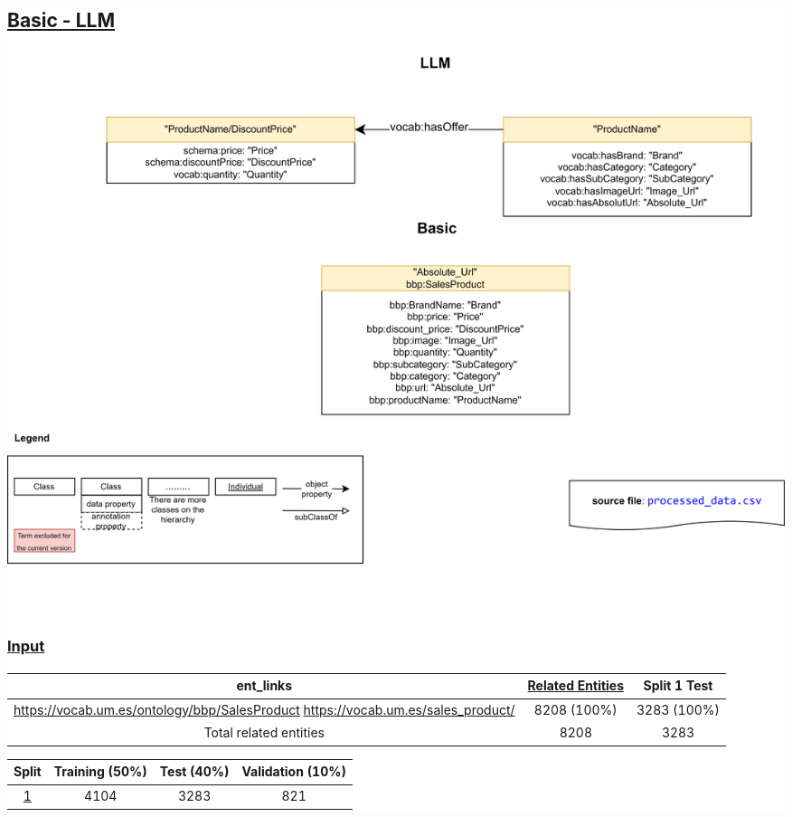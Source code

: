 ## [Basic - LLM](./Experiments/EntityAlignment/Basic-LLM/)

![Graph Basic-LLM](./Figures/bigBasketProducts-Basic-LLM.png "Graph Basic-LLM")

### [Input](./Experiments/EntityAlignment/Basic-LLM/Input/)

|ent_links| [Related Entities](./Experiments/EntityAlignment/Basic-LLM/Input/ent_links)|Split 1 Test|
|:-:|:-:|:-:|
|<https://vocab.um.es/ontology/bbp/SalesProduct> <https://vocab.um.es/sales_product/>| 8208 (100%)|3283 (100%)
| Total related entities |8208|3283

|Split|Training (50%) | Test (40%) | Validation (10%) |
|:-:|:-:|:-:|:-:|
|[1](./Experiments/EntityAlignment/Basic-LLM/Input/451_1fold/1/)|4104|3283|821|
